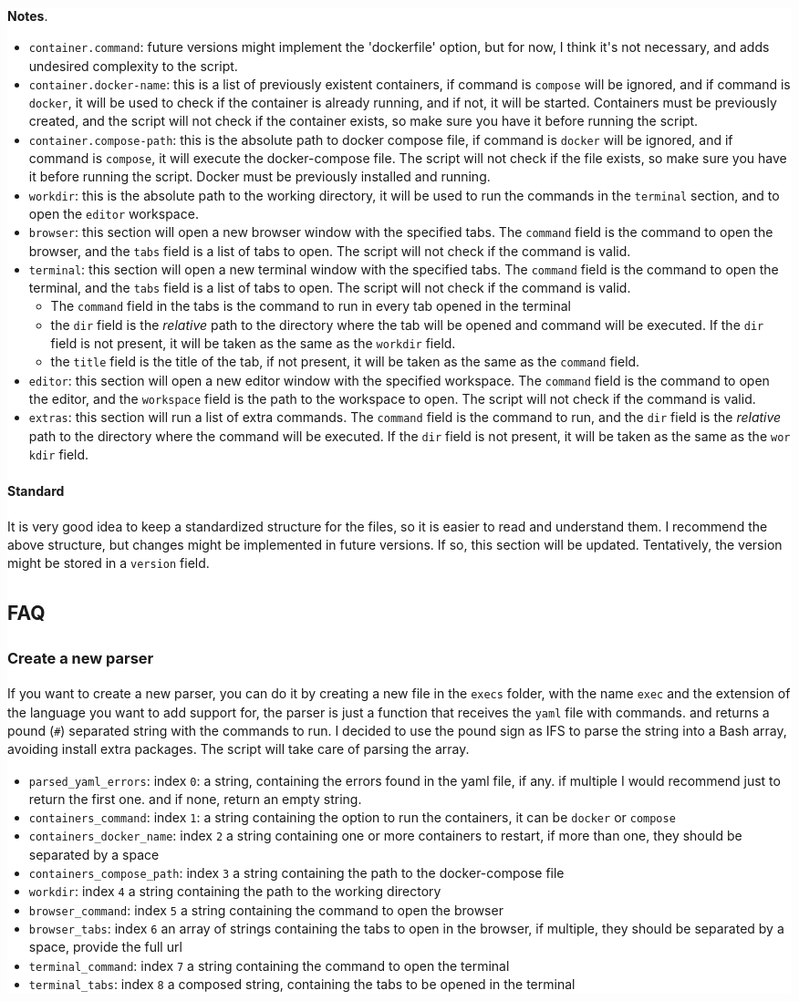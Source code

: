**Notes**.

- `container.command`: future versions might implement the 'dockerfile' option, but for now, I think it's not necessary, and adds undesired complexity to the script.
- `container.docker-name`: this is a list of previously existent containers, if command is `compose` will be ignored, and if command is `docker`, it will be used to check if the container is already running, and if not, it will be started. Containers must be previously created, and the script will not check if the container exists, so make sure you have it before running the script.
- `container.compose-path`: this is the absolute path to docker compose file, if command is `docker` will be ignored, and if command is `compose`, it will execute the docker-compose file. The script will not check if the file exists, so make sure you have it before running the script. Docker must be previously installed and running.
- `workdir`: this is the absolute path to the working directory, it will be used to run the commands in the `terminal` section, and to open the `editor` workspace.
- `browser`: this section will open a new browser window with the specified tabs. The `command` field is the command to open the browser, and the `tabs` field is a list of tabs to open. The script will not check if the command is valid.
- `terminal`: this section will open a new terminal window with the specified tabs. The `command` field is the command to open the terminal, and the `tabs` field is a list of tabs to open. The script will not check if the command is valid.
  - The `command` field in the tabs is the command to run in every tab opened in the terminal
  - the `dir` field is the _relative_ path to the directory where the tab will be opened and command will be executed. If the `dir` field is not present, it will be taken as the same as the `workdir` field.
  - the `title` field is the title of the tab, if not present, it will be taken as the same as the `command` field.
- `editor`: this section will open a new editor window with the specified workspace. The `command` field is the command to open the editor, and the `workspace` field is the path to the workspace to open. The script will not check if the command is valid.
- `extras`: this section will run a list of extra commands. The `command` field is the command to run, and the `dir` field is the _relative_ path to the directory where the command will be executed. If the `dir` field is not present, it will be taken as the same as the `workdir` field.

#### Standard

It is very good idea to keep a standardized structure for the files, so it is easier to read and understand them. I recommend the above structure, but changes might be implemented in future versions. If so, this section will be updated.
Tentatively, the version might be stored in a `version` field.

## FAQ

### Create a new parser

If you want to create a new parser, you can do it by creating a new file in the `execs` folder, with the name `exec` and the extension of the language you want to add support for,
the parser is just a function that receives the `yaml` file with commands. and returns a pound (`#`) separated string with the commands to run. I decided to use the pound sign as IFS to parse the string into a Bash array, avoiding install extra packages. The script will take care of parsing the array.

- `parsed_yaml_errors`: index `0`: a string, containing the errors found in the yaml file, if any. if multiple I would recommend just to return the first one. and if none, return an empty string.
- `containers_command`: index `1`: a string containing the option to run the containers, it can be `docker` or `compose`
- `containers_docker_name`: index `2` a string containing one or more containers to restart, if more than one, they should be separated by a space
- `containers_compose_path`: index `3` a string containing the path to the docker-compose file
- `workdir`: index `4` a string containing the path to the working directory
- `browser_command`: index `5` a string containing the command to open the browser
- `browser_tabs`: index `6` an array of strings containing the tabs to open in the browser, if multiple, they should be separated by a space, provide the full url
- `terminal_command`: index `7` a string containing the command to open the terminal
- `terminal_tabs`: index `8` a composed string, containing the tabs to be opened in the terminal